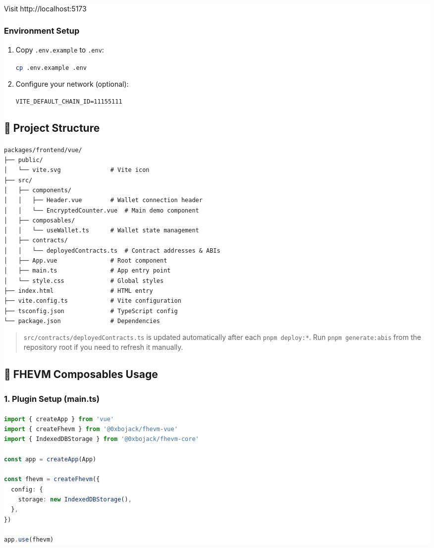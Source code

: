 Visit http://localhost:5173

### Environment Setup

1. Copy `.env.example` to `.env`:
   ```bash
   cp .env.example .env
   ```

2. Configure your network (optional):
   ```env
   VITE_DEFAULT_CHAIN_ID=11155111
   ```

## 🔧 Project Structure

```
packages/frontend/vue/
├── public/
│   └── vite.svg              # Vite icon
├── src/
│   ├── components/
│   │   ├── Header.vue        # Wallet connection header
│   │   └── EncryptedCounter.vue  # Main demo component
│   ├── composables/
│   │   └── useWallet.ts      # Wallet state management
│   ├── contracts/
│   │   └── deployedContracts.ts  # Contract addresses & ABIs
│   ├── App.vue               # Root component
│   ├── main.ts               # App entry point
│   └── style.css             # Global styles
├── index.html                # HTML entry
├── vite.config.ts            # Vite configuration
├── tsconfig.json             # TypeScript config
└── package.json              # Dependencies
```

> `src/contracts/deployedContracts.ts` is updated automatically after each `pnpm deploy:*`. Run `pnpm generate:abis` from the repository root if you need to refresh it manually.

## 🎯 FHEVM Composables Usage

### 1. Plugin Setup (main.ts)

```typescript
import { createApp } from 'vue'
import { createFhevm } from '@0xbojack/fhevm-vue'
import { IndexedDBStorage } from '@0xbojack/fhevm-core'

const app = createApp(App)

const fhevm = createFhevm({
  config: {
    storage: new IndexedDBStorage(),
  },
})

app.use(fhevm)
```
